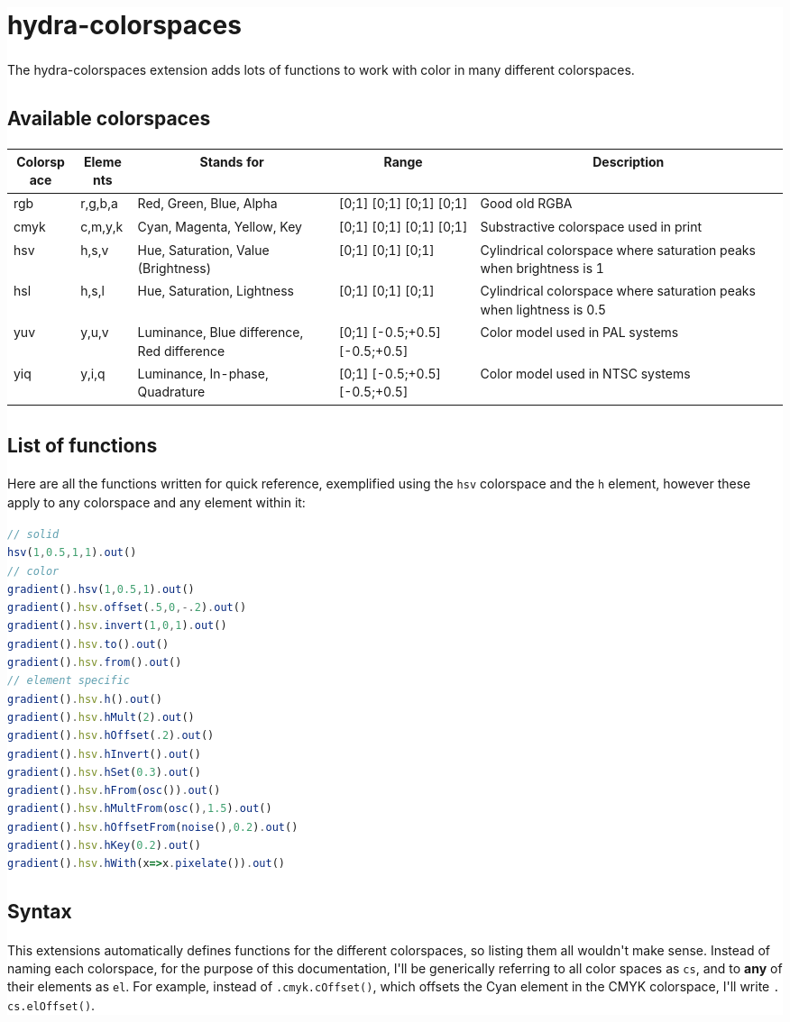 # hydra-colorspaces

The hydra-colorspaces extension adds lots of functions to work with color in many different colorspaces.

## Available colorspaces

| Colorspace      | Elements | Stands for | Range  | Description   |
|-----------------|----------|------------|--------|---------------|
| rgb             | r,g,b,a  | Red, Green, Blue, Alpha    | [0;1] [0;1] [0;1] [0;1] | Good old RGBA 
| cmyk            | c,m,y,k  | Cyan, Magenta, Yellow, Key | [0;1] [0;1] [0;1] [0;1] | Substractive colorspace used in print
| hsv             | h,s,v    | Hue, Saturation, Value (Brightness) | [0;1] [0;1] [0;1] | Cylindrical colorspace where saturation peaks when brightness is 1 
| hsl             | h,s,l    | Hue, Saturation, Lightness          | [0;1] [0;1] [0;1] | Cylindrical colorspace where saturation peaks when lightness is 0.5
| yuv             | y,u,v    | Luminance, Blue difference, Red difference | [0;1] [-0.5;+0.5] [-0.5;+0.5] | Color model used in PAL systems
| yiq             | y,i,q    | Luminance, In-phase, Quadrature | [0;1] [-0.5;+0.5] [-0.5;+0.5] | Color model used in NTSC systems

## List of functions

Here are all the functions written for quick reference, exemplified using the `hsv` colorspace and the `h` element, however these apply to any colorspace and any element within it:

```js
// solid
hsv(1,0.5,1,1).out()
// color
gradient().hsv(1,0.5,1).out()
gradient().hsv.offset(.5,0,-.2).out()
gradient().hsv.invert(1,0,1).out()
gradient().hsv.to().out()
gradient().hsv.from().out()
// element specific
gradient().hsv.h().out()
gradient().hsv.hMult(2).out()
gradient().hsv.hOffset(.2).out()
gradient().hsv.hInvert().out()
gradient().hsv.hSet(0.3).out()
gradient().hsv.hFrom(osc()).out()
gradient().hsv.hMultFrom(osc(),1.5).out()
gradient().hsv.hOffsetFrom(noise(),0.2).out()
gradient().hsv.hKey(0.2).out()
gradient().hsv.hWith(x=>x.pixelate()).out()
```

## Syntax

This extensions automatically defines functions for the different colorspaces, so listing them all wouldn't make sense. Instead of naming each colorspace, for the purpose of this documentation, I'll be generically referring to all color spaces as `cs`, and to **any** of their elements as `el`. For example, instead of `.cmyk.cOffset()`, which offsets the Cyan element in the CMYK colorspace, I'll write `.cs.elOffset()`.
